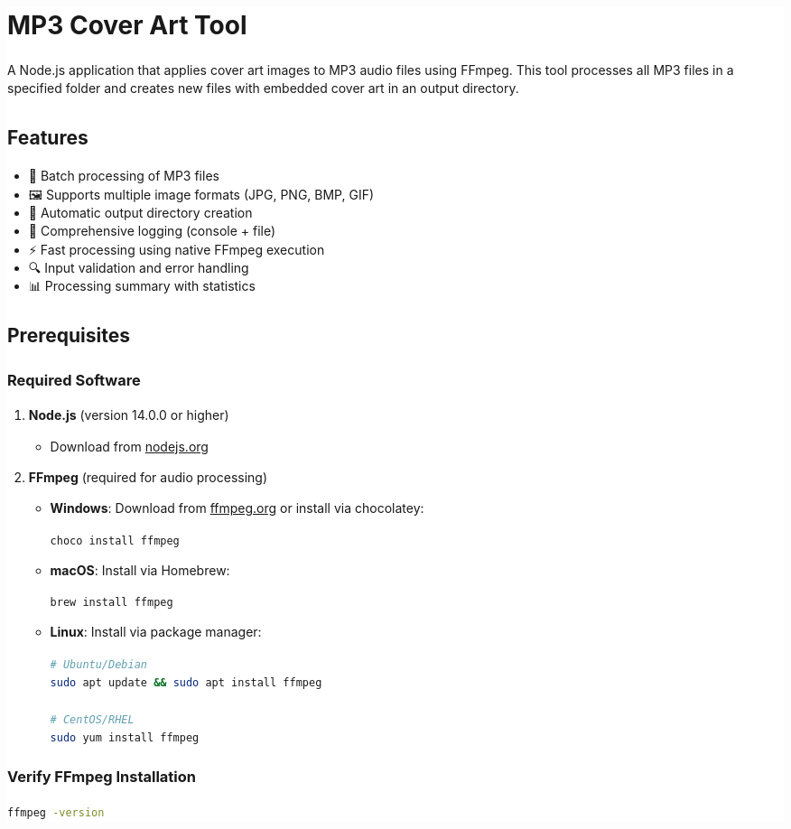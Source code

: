 # MP3 Cover Art Tool

A Node.js application that applies cover art images to MP3 audio files using FFmpeg. This tool processes all MP3 files in a specified folder and creates new files with embedded cover art in an output directory.

## Features

- 🎵 Batch processing of MP3 files
- 🖼️ Supports multiple image formats (JPG, PNG, BMP, GIF)
- 📁 Automatic output directory creation
- 📝 Comprehensive logging (console + file)
- ⚡ Fast processing using native FFmpeg execution
- 🔍 Input validation and error handling
- 📊 Processing summary with statistics

## Prerequisites

### Required Software

1. **Node.js** (version 14.0.0 or higher)
   - Download from [nodejs.org](https://nodejs.org/)

2. **FFmpeg** (required for audio processing)
   - **Windows**: Download from [ffmpeg.org](https://ffmpeg.org/download.html) or install via chocolatey:
     ```bash
     choco install ffmpeg
     ```
   - **macOS**: Install via Homebrew:
     ```bash
     brew install ffmpeg
     ```
   - **Linux**: Install via package manager:
     ```bash
     # Ubuntu/Debian
     sudo apt update && sudo apt install ffmpeg
     
     # CentOS/RHEL
     sudo yum install ffmpeg
     ```

### Verify FFmpeg Installation

```bash
ffmpeg -version
```
